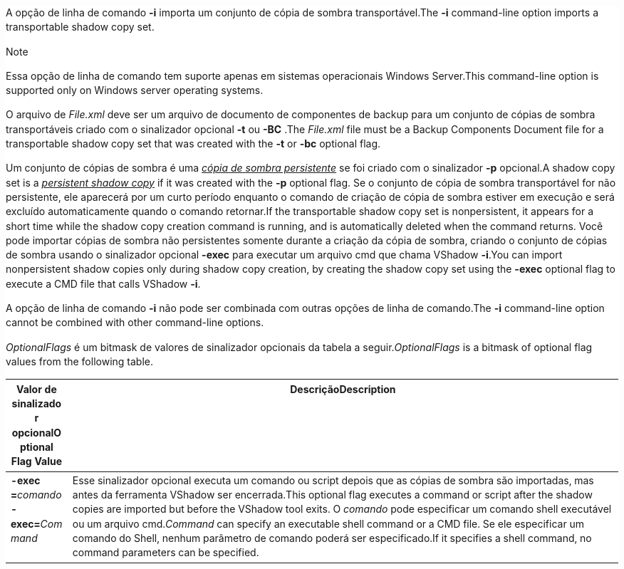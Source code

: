 <span data-ttu-id="f513c-208">A opção de linha de comando **-i** importa um conjunto de cópia de sombra transportável.</span><span class="sxs-lookup"><span data-stu-id="f513c-208">The **-i** command-line option imports a transportable shadow copy set.</span></span>

> [!Note]  
> <span data-ttu-id="f513c-209">Essa opção de linha de comando tem suporte apenas em sistemas operacionais Windows Server.</span><span class="sxs-lookup"><span data-stu-id="f513c-209">This command-line option is supported only on Windows server operating systems.</span></span>

 

<span data-ttu-id="f513c-210">O arquivo de *File.xml* deve ser um arquivo de documento de componentes de backup para um conjunto de cópias de sombra transportáveis criado com o sinalizador opcional **-t** ou **-BC** .</span><span class="sxs-lookup"><span data-stu-id="f513c-210">The *File.xml* file must be a Backup Components Document file for a transportable shadow copy set that was created with the **-t** or **-bc** optional flag.</span></span>

<span data-ttu-id="f513c-211">Um conjunto de cópias de sombra é uma [*cópia de sombra persistente*](vssgloss-p.md) se foi criado com o sinalizador **-p** opcional.</span><span class="sxs-lookup"><span data-stu-id="f513c-211">A shadow copy set is a [*persistent shadow copy*](vssgloss-p.md) if it was created with the **-p** optional flag.</span></span> <span data-ttu-id="f513c-212">Se o conjunto de cópia de sombra transportável for não persistente, ele aparecerá por um curto período enquanto o comando de criação de cópia de sombra estiver em execução e será excluído automaticamente quando o comando retornar.</span><span class="sxs-lookup"><span data-stu-id="f513c-212">If the transportable shadow copy set is nonpersistent, it appears for a short time while the shadow copy creation command is running, and is automatically deleted when the command returns.</span></span> <span data-ttu-id="f513c-213">Você pode importar cópias de sombra não persistentes somente durante a criação da cópia de sombra, criando o conjunto de cópias de sombra usando o sinalizador opcional **-exec** para executar um arquivo cmd que chama VShadow **-i**.</span><span class="sxs-lookup"><span data-stu-id="f513c-213">You can import nonpersistent shadow copies only during shadow copy creation, by creating the shadow copy set using the **-exec** optional flag to execute a CMD file that calls VShadow **-i**.</span></span>

<span data-ttu-id="f513c-214">A opção de linha de comando **-i** não pode ser combinada com outras opções de linha de comando.</span><span class="sxs-lookup"><span data-stu-id="f513c-214">The **-i** command-line option cannot be combined with other command-line options.</span></span>

<span data-ttu-id="f513c-215">*OptionalFlags* é um bitmask de valores de sinalizador opcionais da tabela a seguir.</span><span class="sxs-lookup"><span data-stu-id="f513c-215">*OptionalFlags* is a bitmask of optional flag values from the following table.</span></span>



| <span data-ttu-id="f513c-216">Valor de sinalizador opcional</span><span class="sxs-lookup"><span data-stu-id="f513c-216">Optional Flag Value</span></span>                                                                                                            | <span data-ttu-id="f513c-217">Descrição</span><span class="sxs-lookup"><span data-stu-id="f513c-217">Description</span></span>                                                                                                                                                                                                                                                                  |
|--------------------------------------------------------------------------------------------------------------------------------|------------------------------------------------------------------------------------------------------------------------------------------------------------------------------------------------------------------------------------------------------------------------------|
| <span data-ttu-id="f513c-218"><span id="-exec_Command"></span><span id="-exec_command"></span><span id="-EXEC_COMMAND"></span>**-exec =**_comando_</span><span class="sxs-lookup"><span data-stu-id="f513c-218"><span id="-exec_Command"></span><span id="-exec_command"></span><span id="-EXEC_COMMAND"></span>**-exec=**_Command_</span></span><br/> | <span data-ttu-id="f513c-219">Esse sinalizador opcional executa um comando ou script depois que as cópias de sombra são importadas, mas antes da ferramenta VShadow ser encerrada.</span><span class="sxs-lookup"><span data-stu-id="f513c-219">This optional flag executes a command or script after the shadow copies are imported but before the VShadow tool exits.</span></span> <span data-ttu-id="f513c-220">O *comando* pode especificar um comando shell executável ou um arquivo cmd.</span><span class="sxs-lookup"><span data-stu-id="f513c-220">*Command* can specify an executable shell command or a CMD file.</span></span> <span data-ttu-id="f513c-221">Se ele especificar um comando do Shell, nenhum parâmetro de comando poderá ser especificado.</span><span class="sxs-lookup"><span data-stu-id="f513c-221">If it specifies a shell command, no command parameters can be specified.</span></span><br/> |